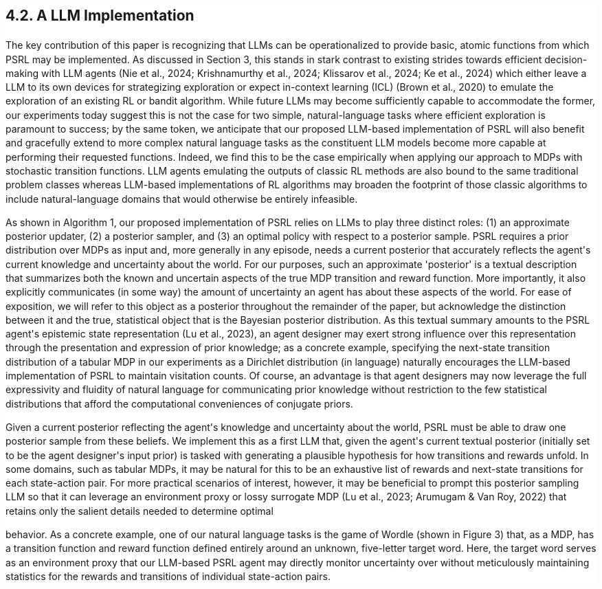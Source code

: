 ## 4.2. A LLM Implementation

The key contribution of this paper is recognizing that LLMs can be operationalized to provide basic, atomic functions from which PSRL may be implemented. As discussed in Section 3, this stands in stark contrast to existing strides towards efficient decision-making with LLM agents (Nie et al., 2024; Krishnamurthy et al., 2024; Klissarov et al., 2024; Ke et al., 2024) which either leave a LLM to its own devices for strategizing exploration or expect in-context learning (ICL) (Brown et al., 2020) to emulate the exploration of an existing RL or bandit algorithm. While future LLMs may become sufficiently capable to accommodate the former, our experiments today suggest this is not the case for two simple, natural-language tasks where efficient exploration is paramount to success; by the same token, we anticipate that our proposed LLM-based implementation of PSRL will also benefit and gracefully extend to more complex natural language tasks as the constituent LLM models become more capable at performing their requested functions. Indeed, we find this to be the case empirically when applying our approach to MDPs with stochastic transition functions. LLM agents emulating the outputs of classic RL methods are also bound to the same traditional problem classes whereas LLM-based implementations of RL algorithms may broaden the footprint of those classic algorithms to include natural-language domains that would otherwise be entirely infeasible.

As shown in Algorithm 1, our proposed implementation of PSRL relies on LLMs to play three distinct roles: (1) an approximate posterior updater, (2) a posterior sampler, and (3) an optimal policy with respect to a posterior sample. PSRL requires a prior distribution over MDPs as input and, more generally in any episode, needs a current posterior that accurately reflects the agent's current knowledge and uncertainty about the world. For our purposes, such an approximate 'posterior' is a textual description that summarizes both the known and uncertain aspects of the true MDP transition and reward function. More importantly, it also explicitly communicates (in some way) the amount of uncertainty an agent has about these aspects of the world. For ease of exposition, we will refer to this object as a posterior throughout the remainder of the paper, but acknowledge the distinction between it and the true, statistical object that is the Bayesian posterior distribution. As this textual summary amounts to the PSRL agent's epistemic state representation (Lu et al., 2023), an agent designer may exert strong influence over this representation through the presentation and expression of prior knowledge; as a concrete example, specifying the next-state transition distribution of a tabular MDP in our experiments as a Dirichlet distribution (in language) naturally encourages the LLM-based implementation of PSRL to maintain visitation counts. Of course, an advantage is that agent designers may now leverage the full expressivity and fluidity of natural language for communicating prior knowledge without restriction to the few statistical distributions that afford the computational conveniences of conjugate priors.

Given a current posterior reflecting the agent's knowledge and uncertainty about the world, PSRL must be able to draw one posterior sample from these beliefs. We implement this as a first LLM that, given the agent's current textual posterior (initially set to be the agent designer's input prior) is tasked with generating a plausible hypothesis for how transitions and rewards unfold. In some domains, such as tabular MDPs, it may be natural for this to be an exhaustive list of rewards and next-state transitions for each state-action pair. For more practical scenarios of interest, however, it may be beneficial to prompt this posterior sampling LLM so that it can leverage an environment proxy or lossy surrogate MDP (Lu et al., 2023; Arumugam &amp; Van Roy, 2022) that retains only the salient details needed to determine optimal

behavior. As a concrete example, one of our natural language tasks is the game of Wordle (shown in Figure 3) that, as a MDP, has a transition function and reward function defined entirely around an unknown, five-letter target word. Here, the target word serves as an environment proxy that our LLM-based PSRL agent may directly monitor uncertainty over without meticulously maintaining statistics for the rewards and transitions of individual state-action pairs.
